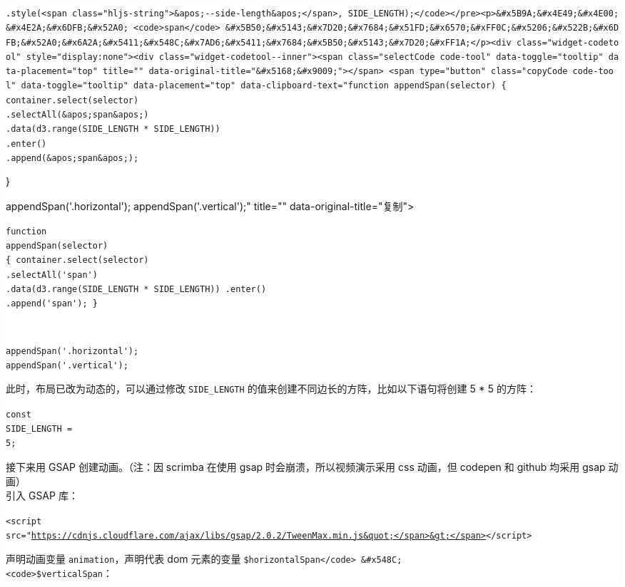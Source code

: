     .style(<span class="hljs-string">&apos;--side-length&apos;</span>, SIDE_LENGTH);</code></pre><p>&#x5B9A;&#x4E49;&#x4E00;&#x4E2A;&#x6DFB;&#x52A0; <code>span</code> &#x5B50;&#x5143;&#x7D20;&#x7684;&#x51FD;&#x6570;&#xFF0C;&#x5206;&#x522B;&#x6DFB;&#x52A0;&#x6A2A;&#x5411;&#x548C;&#x7AD6;&#x5411;&#x7684;&#x5B50;&#x5143;&#x7D20;&#xFF1A;</p><div class="widget-codetool" style="display:none"><div class="widget-codetool--inner"><span class="selectCode code-tool" data-toggle="tooltip" data-placement="top" title="" data-original-title="&#x5168;&#x9009;"></span> <span type="button" class="copyCode code-tool" data-toggle="tooltip" data-placement="top" data-clipboard-text="function appendSpan(selector) {
    container.select(selector)
    .selectAll(&apos;span&apos;)
    .data(d3.range(SIDE_LENGTH * SIDE_LENGTH))
    .enter()
    .append(&apos;span&apos;);
}

appendSpan(&apos;.horizontal&apos;);
appendSpan(&apos;.vertical&apos;);" title="" data-original-title="&#x590D;&#x5236;"></span> <span type="button" class="saveToNote code-tool" data-toggle="tooltip" data-placement="top" title="" data-original-title="&#x653E;&#x8FDB;&#x7B14;&#x8BB0;"></span></div></div><pre class="javascript hljs"><code class="javascript"><span class="hljs-function"><span class="hljs-keyword">function</span> <span class="hljs-title">appendSpan</span>(<span class="hljs-params">selector</span>) </span>{
    container.select(selector)
    .selectAll(<span class="hljs-string">&apos;span&apos;</span>)
    .data(d3.range(SIDE_LENGTH * SIDE_LENGTH))
    .enter()
    .append(<span class="hljs-string">&apos;span&apos;</span>);
}

appendSpan(<span class="hljs-string">&apos;.horizontal&apos;</span>);
appendSpan(<span class="hljs-string">&apos;.vertical&apos;</span>);</code></pre><p>&#x6B64;&#x65F6;&#xFF0C;&#x5E03;&#x5C40;&#x5DF2;&#x6539;&#x4E3A;&#x52A8;&#x6001;&#x7684;&#xFF0C;&#x53EF;&#x4EE5;&#x901A;&#x8FC7;&#x4FEE;&#x6539; <code>SIDE_LENGTH</code> &#x7684;&#x503C;&#x6765;&#x521B;&#x5EFA;&#x4E0D;&#x540C;&#x8FB9;&#x957F;&#x7684;&#x65B9;&#x9635;&#xFF0C;&#x6BD4;&#x5982;&#x4EE5;&#x4E0B;&#x8BED;&#x53E5;&#x5C06;&#x521B;&#x5EFA; 5 * 5 &#x7684;&#x65B9;&#x9635;&#xFF1A;</p><div class="widget-codetool" style="display:none"><div class="widget-codetool--inner"><span class="selectCode code-tool" data-toggle="tooltip" data-placement="top" title="" data-original-title="&#x5168;&#x9009;"></span> <span type="button" class="copyCode code-tool" data-toggle="tooltip" data-placement="top" data-clipboard-text="const SIDE_LENGTH = 5;" title="" data-original-title="&#x590D;&#x5236;"></span> <span type="button" class="saveToNote code-tool" data-toggle="tooltip" data-placement="top" title="" data-original-title="&#x653E;&#x8FDB;&#x7B14;&#x8BB0;"></span></div></div><pre class="javascript hljs"><code class="javascript" style="word-break:break-word;white-space:initial"><span class="hljs-keyword">const</span> SIDE_LENGTH = <span class="hljs-number">5</span>;</code></pre><p>&#x63A5;&#x4E0B;&#x6765;&#x7528; GSAP &#x521B;&#x5EFA;&#x52A8;&#x753B;&#x3002;&#xFF08;&#x6CE8;&#xFF1A;&#x56E0; scrimba &#x5728;&#x4F7F;&#x7528; gsap &#x65F6;&#x4F1A;&#x5D29;&#x6E83;&#xFF0C;&#x6240;&#x4EE5;&#x89C6;&#x9891;&#x6F14;&#x793A;&#x91C7;&#x7528; css &#x52A8;&#x753B;&#xFF0C;&#x4F46; codepen &#x548C; github &#x5747;&#x91C7;&#x7528; gsap &#x52A8;&#x753B;&#xFF09;<br>&#x5F15;&#x5165; GSAP &#x5E93;&#xFF1A;</p><div class="widget-codetool" style="display:none"><div class="widget-codetool--inner"><span class="selectCode code-tool" data-toggle="tooltip" data-placement="top" title="" data-original-title="&#x5168;&#x9009;"></span> <span type="button" class="copyCode code-tool" data-toggle="tooltip" data-placement="top" data-clipboard-text="&lt;script src=&quot;https://cdnjs.cloudflare.com/ajax/libs/gsap/2.0.2/TweenMax.min.js&quot;&gt;&lt;/script&gt;" title="" data-original-title="&#x590D;&#x5236;"></span> <span type="button" class="saveToNote code-tool" data-toggle="tooltip" data-placement="top" title="" data-original-title="&#x653E;&#x8FDB;&#x7B14;&#x8BB0;"></span></div></div><pre class="xml hljs"><code class="html" style="word-break:break-word;white-space:initial"><span class="hljs-tag">&lt;<span class="hljs-name">script</span> <span class="hljs-attr">src</span>=<span class="hljs-string">&quot;https://cdnjs.cloudflare.com/ajax/libs/gsap/2.0.2/TweenMax.min.js&quot;</span>&gt;</span><span class="undefined"></span><span class="hljs-tag">&lt;/<span class="hljs-name">script</span>&gt;</span></code></pre><p>&#x58F0;&#x660E;&#x52A8;&#x753B;&#x53D8;&#x91CF; <code>animation</code>&#xFF0C;&#x58F0;&#x660E;&#x4EE3;&#x8868; dom &#x5143;&#x7D20;&#x7684;&#x53D8;&#x91CF; <code>$horizontalSpan</code> &#x548C; <code>$verticalSpan</code>&#xFF1A;</p><div class="widget-codetool" style="display:none"><div class="widget-codetool--inner"><span class="selectCode code-tool" data-toggle="tooltip" data-placement="top" title="" data-original-title="&#x5168;&#x9009;"></span> <span type="button" class="copyCode code-tool" data-toggle="tooltip" data-placement="top" data-clipboard-text="let animation = new TimelineMax({repeat: -1});
let $horizontalSpan = &apos;.container .horizontal span&apos;;